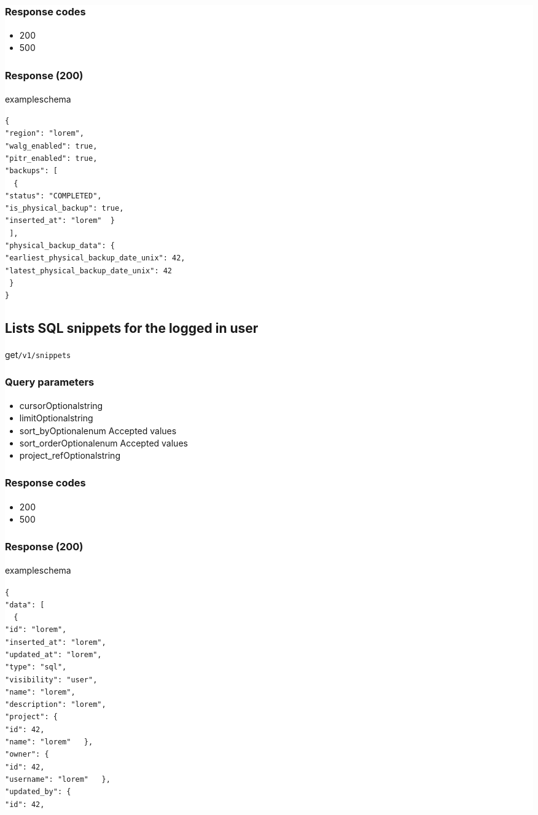 ### Response codes
  * 200
  * 500


### Response (200)
exampleschema
```
{
"region": "lorem",
"walg_enabled": true,
"pitr_enabled": true,
"backups": [
  {
"status": "COMPLETED",
"is_physical_backup": true,
"inserted_at": "lorem"  }
 ],
"physical_backup_data": {
"earliest_physical_backup_date_unix": 42,
"latest_physical_backup_date_unix": 42
 }
}
```

## Lists SQL snippets for the logged in user
get`/v1/snippets`
### Query parameters
  * cursorOptionalstring
  * limitOptionalstring
  * sort_byOptionalenum
Accepted values
  * sort_orderOptionalenum
Accepted values
  * project_refOptionalstring


### Response codes
  * 200
  * 500


### Response (200)
exampleschema
```
{
"data": [
  {
"id": "lorem",
"inserted_at": "lorem",
"updated_at": "lorem",
"type": "sql",
"visibility": "user",
"name": "lorem",
"description": "lorem",
"project": {
"id": 42,
"name": "lorem"   },
"owner": {
"id": 42,
"username": "lorem"   },
"updated_by": {
"id": 42,
```